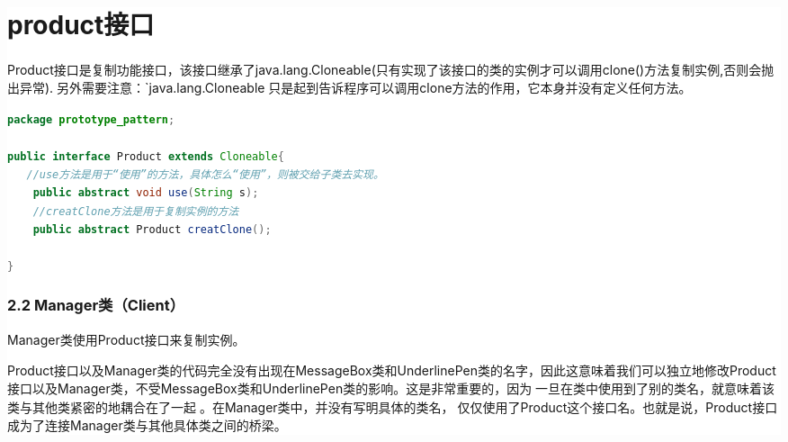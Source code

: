 # product接口

Product接口是复制功能接口，该接口继承了java.lang.Cloneable(只有实现了该接口的类的实例才可以调用clone()方法复制实例,否则会抛出异常).
另外需要注意：`java.lang.Cloneable 只是起到告诉程序可以调用clone方法的作用，它本身并没有定义任何方法。

```java
package prototype_pattern;

public interface Product extends Cloneable{
   //use方法是用于“使用”的方法，具体怎么“使用”，则被交给子类去实现。
    public abstract void use(String s);
    //creatClone方法是用于复制实例的方法
    public abstract Product creatClone();

}

```

### 2.2 Manager类（Client）

Manager类使用Product接口来复制实例。

Product接口以及Manager类的代码完全没有出现在MessageBox类和UnderlinePen类的名字，因此这意味着我们可以独立地修改Product接口以及Manager类，不受MessageBox类和UnderlinePen类的影响。这是非常重要的，因为 一旦在类中使用到了别的类名，就意味着该类与其他类紧密的地耦合在了一起 。在Manager类中，并没有写明具体的类名， 仅仅使用了Product这个接口名。也就是说，Product接口成为了连接Manager类与其他具体类之间的桥梁。


